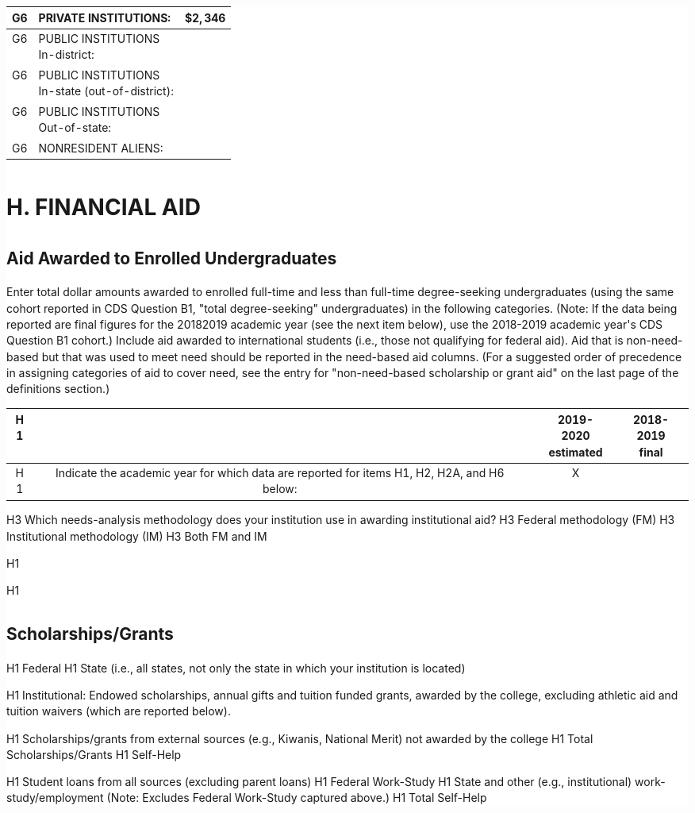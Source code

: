 | G6 | PRIVATE INSTITUTIONS: | $\$ 2,346$ |
| :-- | :-- | :-- |
| G6 | PUBLIC INSTITUTIONS <br> In-district: |  |
| G6 | PUBLIC INSTITUTIONS <br> In-state (out-of-district): |  |
| G6 | PUBLIC INSTITUTIONS <br> Out-of-state: |  |
| G6 | NONRESIDENT ALIENS: |  |
# H. FINANCIAL AID 

## Aid Awarded to Enrolled Undergraduates

Enter total dollar amounts awarded to enrolled full-time and less than full-time degree-seeking undergraduates (using the same cohort reported in CDS Question B1, "total degree-seeking" undergraduates) in the following categories. (Note: If the data being reported are final figures for the 20182019 academic year (see the next item below), use the 2018-2019 academic year's CDS Question B1 cohort.) Include aid awarded to international students (i.e., those not qualifying for federal aid). Aid that is non-need-based but that was used to meet need should be reported in the need-based aid columns. (For a suggested order of precedence in assigning categories of aid to cover need, see the entry for "non-need-based scholarship or grant aid" on the last page of the definitions section.)

| H1 |  |  | 2019-2020 <br> estimated | 2018-2019 <br> final |
| :--: | :--: | :--: | :--: | :--: |
| H1 | Indicate the academic year for which data are reported for items H1, H2, H2A, and H6 below: |  | X |  |

H3 Which needs-analysis methodology does your institution use in awarding institutional aid?
H3 Federal methodology (FM)
H3 Institutional methodology (IM)
H3 Both FM and IM

H1

H1

## Scholarships/Grants

H1 Federal
H1 State (i.e., all states, not only the state in which your institution is located)

H1 Institutional: Endowed scholarships, annual gifts and tuition funded grants, awarded by the college, excluding athletic aid and tuition waivers (which are reported below).

H1 Scholarships/grants from external sources (e.g., Kiwanis, National Merit) not awarded by the college
H1 Total Scholarships/Grants
H1 Self-Help

H1 Student loans from all sources (excluding parent loans)
H1 Federal Work-Study
H1 State and other (e.g., institutional) work-study/employment (Note: Excludes Federal Work-Study captured above.)
H1 Total Self-Help
